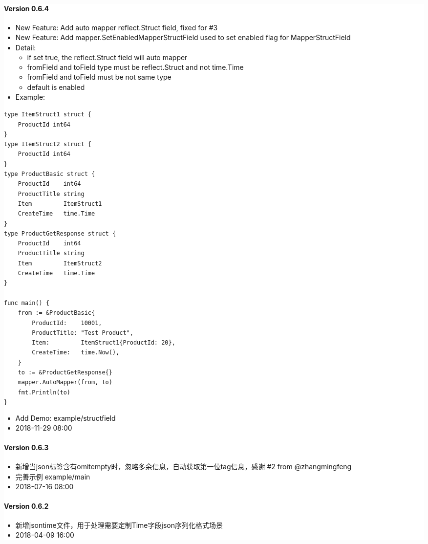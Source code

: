 
#### Version 0.6.4
* New Feature: Add auto mapper reflect.Struct field, fixed for #3
* New Feature: Add mapper.SetEnabledMapperStructField used to set enabled flag for MapperStructField
* Detail:
  - if set true, the reflect.Struct field will auto mapper
  - fromField and toField type must be reflect.Struct and not time.Time
  - fromField and toField must be not same type
  - default is enabled
* Example:
``` golang
type ItemStruct1 struct {
	ProductId int64
}
type ItemStruct2 struct {
	ProductId int64
}
type ProductBasic struct {
	ProductId    int64
	ProductTitle string
	Item         ItemStruct1
	CreateTime   time.Time
}
type ProductGetResponse struct {
	ProductId    int64
	ProductTitle string
	Item         ItemStruct2
	CreateTime   time.Time
}

func main() {
	from := &ProductBasic{
		ProductId:    10001,
		ProductTitle: "Test Product",
		Item:         ItemStruct1{ProductId: 20},
		CreateTime:   time.Now(),
	}
	to := &ProductGetResponse{}
	mapper.AutoMapper(from, to)
	fmt.Println(to)
}
```
* Add Demo: example/structfield
* 2018-11-29 08:00

#### Version 0.6.3
* 新增当json标签含有omitempty时，忽略多余信息，自动获取第一位tag信息，感谢 #2 from @zhangmingfeng
* 完善示例 example/main
* 2018-07-16 08:00

#### Version 0.6.2
* 新增jsontime文件，用于处理需要定制Time字段json序列化格式场景
* 2018-04-09 16:00
